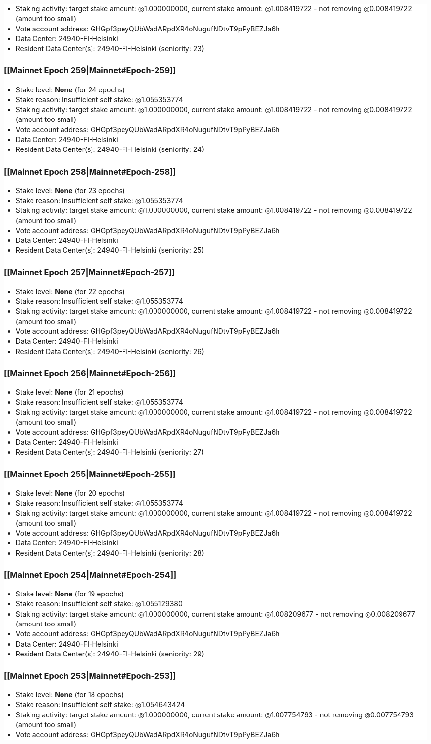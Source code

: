 * Staking activity: target stake amount: ◎1.000000000, current stake amount: ◎1.008419722 - not removing ◎0.008419722 (amount too small)
* Vote account address: GHGpf3peyQUbWadARpdXR4oNugufNDtvT9pPyBEZJa6h
* Data Center: 24940-FI-Helsinki
* Resident Data Center(s): 24940-FI-Helsinki (seniority: 23)
### [[Mainnet Epoch 259|Mainnet#Epoch-259]]
* Stake level: **None** (for 24 epochs)
* Stake reason: Insufficient self stake: ◎1.055353774
* Staking activity: target stake amount: ◎1.000000000, current stake amount: ◎1.008419722 - not removing ◎0.008419722 (amount too small)
* Vote account address: GHGpf3peyQUbWadARpdXR4oNugufNDtvT9pPyBEZJa6h
* Data Center: 24940-FI-Helsinki
* Resident Data Center(s): 24940-FI-Helsinki (seniority: 24)
### [[Mainnet Epoch 258|Mainnet#Epoch-258]]
* Stake level: **None** (for 23 epochs)
* Stake reason: Insufficient self stake: ◎1.055353774
* Staking activity: target stake amount: ◎1.000000000, current stake amount: ◎1.008419722 - not removing ◎0.008419722 (amount too small)
* Vote account address: GHGpf3peyQUbWadARpdXR4oNugufNDtvT9pPyBEZJa6h
* Data Center: 24940-FI-Helsinki
* Resident Data Center(s): 24940-FI-Helsinki (seniority: 25)
### [[Mainnet Epoch 257|Mainnet#Epoch-257]]
* Stake level: **None** (for 22 epochs)
* Stake reason: Insufficient self stake: ◎1.055353774
* Staking activity: target stake amount: ◎1.000000000, current stake amount: ◎1.008419722 - not removing ◎0.008419722 (amount too small)
* Vote account address: GHGpf3peyQUbWadARpdXR4oNugufNDtvT9pPyBEZJa6h
* Data Center: 24940-FI-Helsinki
* Resident Data Center(s): 24940-FI-Helsinki (seniority: 26)
### [[Mainnet Epoch 256|Mainnet#Epoch-256]]
* Stake level: **None** (for 21 epochs)
* Stake reason: Insufficient self stake: ◎1.055353774
* Staking activity: target stake amount: ◎1.000000000, current stake amount: ◎1.008419722 - not removing ◎0.008419722 (amount too small)
* Vote account address: GHGpf3peyQUbWadARpdXR4oNugufNDtvT9pPyBEZJa6h
* Data Center: 24940-FI-Helsinki
* Resident Data Center(s): 24940-FI-Helsinki (seniority: 27)
### [[Mainnet Epoch 255|Mainnet#Epoch-255]]
* Stake level: **None** (for 20 epochs)
* Stake reason: Insufficient self stake: ◎1.055353774
* Staking activity: target stake amount: ◎1.000000000, current stake amount: ◎1.008419722 - not removing ◎0.008419722 (amount too small)
* Vote account address: GHGpf3peyQUbWadARpdXR4oNugufNDtvT9pPyBEZJa6h
* Data Center: 24940-FI-Helsinki
* Resident Data Center(s): 24940-FI-Helsinki (seniority: 28)
### [[Mainnet Epoch 254|Mainnet#Epoch-254]]
* Stake level: **None** (for 19 epochs)
* Stake reason: Insufficient self stake: ◎1.055129380
* Staking activity: target stake amount: ◎1.000000000, current stake amount: ◎1.008209677 - not removing ◎0.008209677 (amount too small)
* Vote account address: GHGpf3peyQUbWadARpdXR4oNugufNDtvT9pPyBEZJa6h
* Data Center: 24940-FI-Helsinki
* Resident Data Center(s): 24940-FI-Helsinki (seniority: 29)
### [[Mainnet Epoch 253|Mainnet#Epoch-253]]
* Stake level: **None** (for 18 epochs)
* Stake reason: Insufficient self stake: ◎1.054643424
* Staking activity: target stake amount: ◎1.000000000, current stake amount: ◎1.007754793 - not removing ◎0.007754793 (amount too small)
* Vote account address: GHGpf3peyQUbWadARpdXR4oNugufNDtvT9pPyBEZJa6h